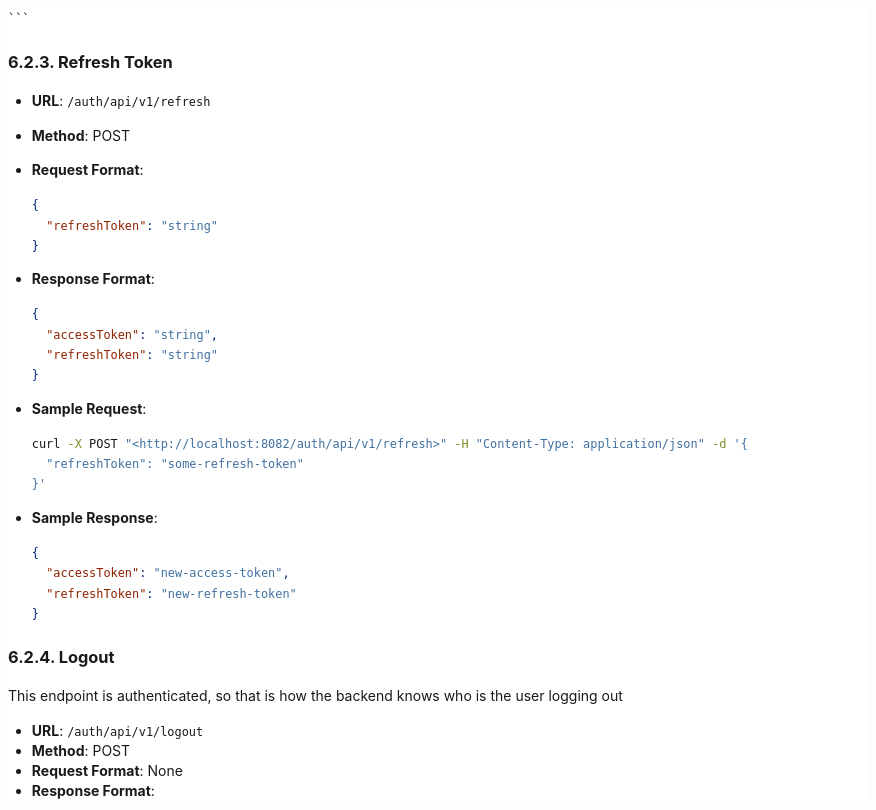     
    ```
    

<a name="623-refresh-token"></a>
### 6.2.3. Refresh Token

- **URL**: `/auth/api/v1/refresh`
- **Method**: POST
- **Request Format**:
    
    ```json
    {
      "refreshToken": "string"
    }
    
    ```
    
- **Response Format**:
    
    ```json
    {
      "accessToken": "string",
      "refreshToken": "string"
    }
    
    ```
    
- **Sample Request**:
    
    ```bash
    curl -X POST "<http://localhost:8082/auth/api/v1/refresh>" -H "Content-Type: application/json" -d '{
      "refreshToken": "some-refresh-token"
    }'
    
    ```
    
- **Sample Response**:
    
    ```json
    {
      "accessToken": "new-access-token",
      "refreshToken": "new-refresh-token"
    }
    
    ```
    

<a name="624-logout"></a>
### 6.2.4.  Logout

This endpoint is authenticated, so that is how the backend knows who is the user logging out

- **URL**: `/auth/api/v1/logout`
- **Method**: POST
- **Request Format**: None
- **Response Format**:
    